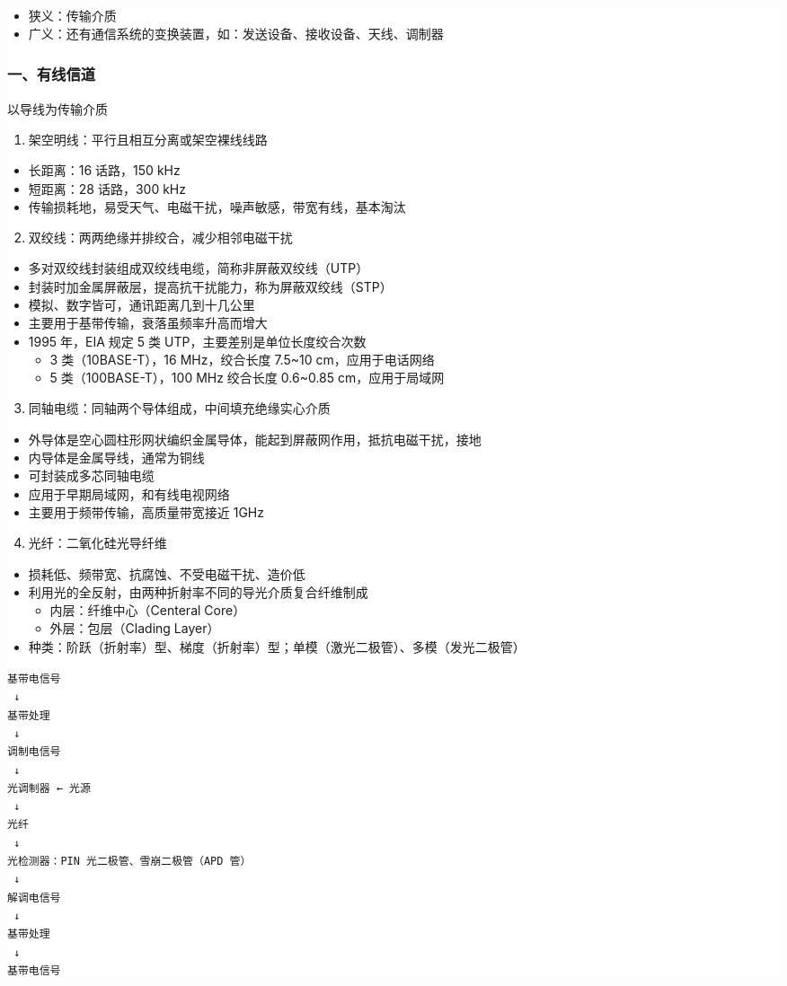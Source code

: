 - 狭义：传输介质
- 广义：还有通信系统的变换装置，如：发送设备、接收设备、天线、调制器

### 一、有线信道

以导线为传输介质

1. 架空明线：平行且相互分离或架空裸线线路
- 长距离：16 话路，150 kHz
- 短距离：28 话路，300 kHz
- 传输损耗地，易受天气、电磁干扰，噪声敏感，带宽有线，基本淘汰

2. 双绞线：两两绝缘并排绞合，减少相邻电磁干扰
- 多对双绞线封装组成双绞线电缆，简称非屏蔽双绞线（UTP）
- 封装时加金属屏蔽层，提高抗干扰能力，称为屏蔽双绞线（STP）
- 模拟、数字皆可，通讯距离几到十几公里
- 主要用于基带传输，衰落虽频率升高而增大
- 1995 年，EIA 规定 5 类 UTP，主要差别是单位长度绞合次数
  - 3 类（10BASE-T），16 MHz，绞合长度 7.5~10 cm，应用于电话网络
  - 5 类（100BASE-T），100 MHz 绞合长度 0.6~0.85 cm，应用于局域网

3. 同轴电缆：同轴两个导体组成，中间填充绝缘实心介质
- 外导体是空心圆柱形网状编织金属导体，能起到屏蔽网作用，抵抗电磁干扰，接地
- 内导体是金属导线，通常为铜线
- 可封装成多芯同轴电缆
- 应用于早期局域网，和有线电视网络
- 主要用于频带传输，高质量带宽接近 1GHz

4. 光纤：二氧化硅光导纤维
- 损耗低、频带宽、抗腐蚀、不受电磁干扰、造价低
- 利用光的全反射，由两种折射率不同的导光介质复合纤维制成
  - 内层：纤维中心（Centeral Core）
  - 外层：包层（Clading Layer）
- 种类：阶跃（折射率）型、梯度（折射率）型；单模（激光二极管）、多模（发光二极管）

```
基带电信号
 ↓
基带处理
 ↓
调制电信号
 ↓
光调制器 ← 光源
 ↓
光纤
 ↓
光检测器：PIN 光二极管、雪崩二极管（APD 管）
 ↓
解调电信号
 ↓
基带处理
 ↓
基带电信号
```
